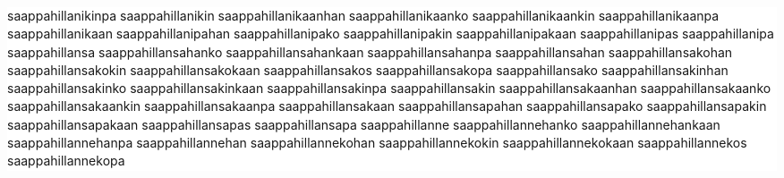 saappahillanikinpa
saappahillanikin
saappahillanikaanhan
saappahillanikaanko
saappahillanikaankin
saappahillanikaanpa
saappahillanikaan
saappahillanipahan
saappahillanipako
saappahillanipakin
saappahillanipakaan
saappahillanipas
saappahillanipa
saappahillansa
saappahillansahanko
saappahillansahankaan
saappahillansahanpa
saappahillansahan
saappahillansakohan
saappahillansakokin
saappahillansakokaan
saappahillansakos
saappahillansakopa
saappahillansako
saappahillansakinhan
saappahillansakinko
saappahillansakinkaan
saappahillansakinpa
saappahillansakin
saappahillansakaanhan
saappahillansakaanko
saappahillansakaankin
saappahillansakaanpa
saappahillansakaan
saappahillansapahan
saappahillansapako
saappahillansapakin
saappahillansapakaan
saappahillansapas
saappahillansapa
saappahillanne
saappahillannehanko
saappahillannehankaan
saappahillannehanpa
saappahillannehan
saappahillannekohan
saappahillannekokin
saappahillannekokaan
saappahillannekos
saappahillannekopa
